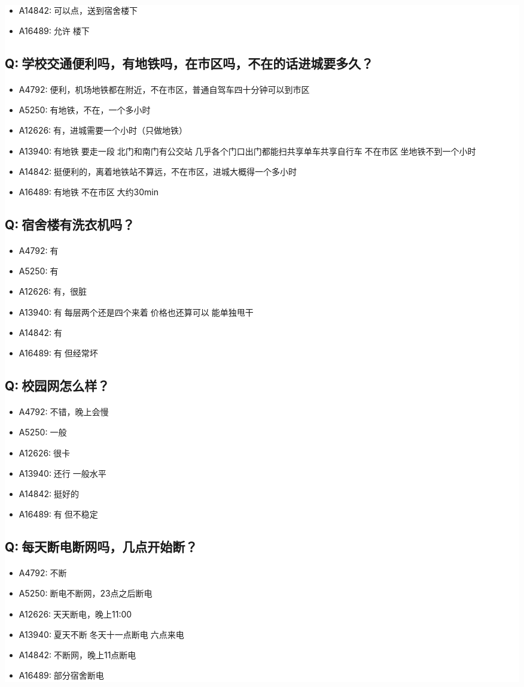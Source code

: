 - A14842: 可以点，送到宿舍楼下

- A16489: 允许 楼下

## Q: 学校交通便利吗，有地铁吗，在市区吗，不在的话进城要多久？

- A4792: 便利，机场地铁都在附近，不在市区，普通自驾车四十分钟可以到市区

- A5250: 有地铁，不在，一个多小时

- A12626: 有，进城需要一个小时（只做地铁）

- A13940: 有地铁  要走一段 北门和南门有公交站 几乎各个门口出门都能扫共享单车共享自行车 不在市区 坐地铁不到一个小时

- A14842: 挺便利的，离着地铁站不算远，不在市区，进城大概得一个多小时

- A16489: 有地铁 不在市区 大约30min

## Q: 宿舍楼有洗衣机吗？

- A4792: 有

- A5250: 有

- A12626: 有，很脏

- A13940: 有 每层两个还是四个来着 价格也还算可以 能单独甩干

- A14842: 有

- A16489: 有 但经常坏

## Q: 校园网怎么样？

- A4792: 不错，晚上会慢

- A5250: 一般

- A12626: 很卡

- A13940: 还行 一般水平

- A14842: 挺好的

- A16489: 有 但不稳定

## Q: 每天断电断网吗，几点开始断？

- A4792: 不断

- A5250: 断电不断网，23点之后断电

- A12626: 天天断电，晚上11:00

- A13940: 夏天不断 冬天十一点断电 六点来电

- A14842: 不断网，晚上11点断电

- A16489: 部分宿舍断电
